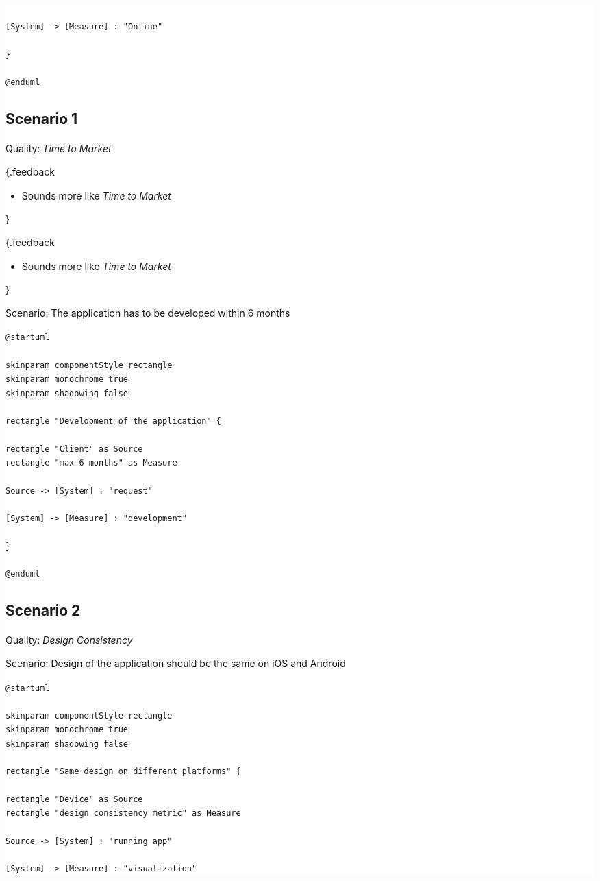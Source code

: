 ```puml

[System] -> [Measure] : "Online"

}

@enduml
```

## Scenario 1

Quality: _Time to Market_

{.feedback

- Sounds more like _Time to Market_

}

{.feedback

- Sounds more like _Time to Market_

}

Scenario: The application has to be developed within 6 months

```puml
@startuml

skinparam componentStyle rectangle
skinparam monochrome true
skinparam shadowing false

rectangle "Development of the application" {

rectangle "Client" as Source
rectangle "max 6 months" as Measure

Source -> [System] : "request"

[System] -> [Measure] : "development"

}

@enduml
```

## Scenario 2

Quality: _Design Consistency_

Scenario: Design of the application should be the same on iOS and Android

```puml
@startuml

skinparam componentStyle rectangle
skinparam monochrome true
skinparam shadowing false

rectangle "Same design on different platforms" {

rectangle "Device" as Source
rectangle "design consistency metric" as Measure

Source -> [System] : "running app"

[System] -> [Measure] : "visualization"
```